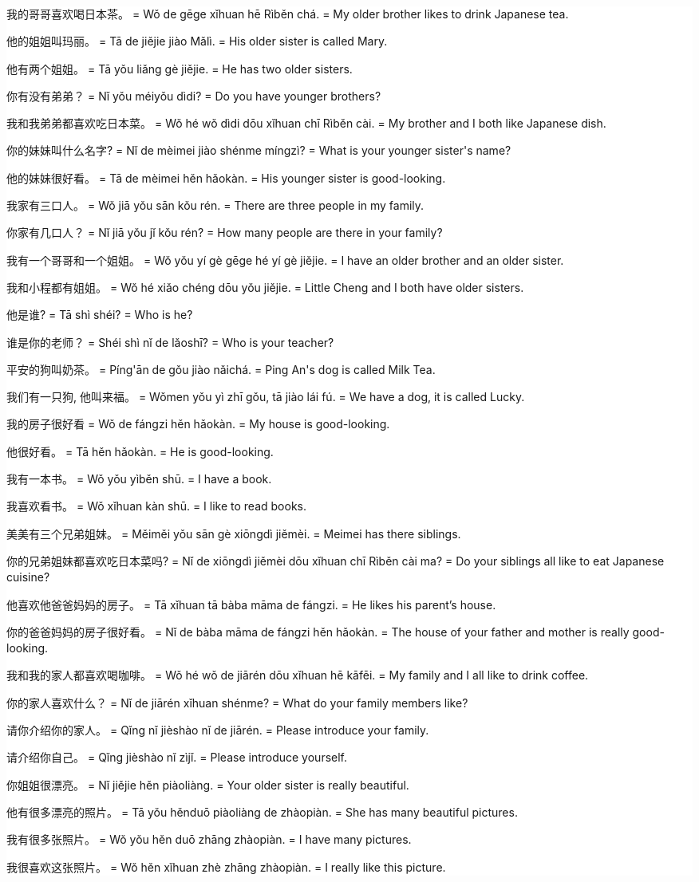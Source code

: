 我的哥哥喜欢喝日本茶。 = Wǒ de gēge xǐhuan hē Rìběn chá. = My older brother likes to drink Japanese tea.

他的姐姐叫玛丽。 = Tā de jiějie jiào Mǎlì. = His older sister is called Mary.

他有两个姐姐。 = Tā yǒu liǎng gè jiějie. = He has two older sisters.

你有没有弟弟？ = Nǐ yǒu méiyǒu dìdi? = Do you have younger brothers?

我和我弟弟都喜欢吃日本菜。 = Wǒ hé wǒ dìdi dōu xǐhuan chī Rìběn cài. = My brother and I both like Japanese dish.

你的妹妹叫什么名字? = Nǐ de mèimei jiào shénme míngzì? = What is your younger sister's name?

他的妹妹很好看。 = Tā de mèimei hěn hǎokàn. = His younger sister is good-looking.

我家有三口人。 = Wǒ jiā yǒu sān kǒu rén. = There are three people in my family.

你家有几口人？ = Nǐ jiā yǒu jǐ kǒu rén? = How many people are there in your family?

我有一个哥哥和一个姐姐。 = Wǒ yǒu yí gè gēge hé yí gè jiějie. = I have an older brother and an older sister.

我和小程都有姐姐。 = Wǒ hé xiǎo chéng dōu yǒu jiějie. = Little Cheng and I both have older sisters.

他是谁? = Tā shì shéi? = Who is he?

谁是你的老师？ = Shéi shì nǐ de lǎoshī? = Who is your teacher?

平安的狗叫奶茶。 = Píng'ān de gǒu jiào nǎichá. = Ping An's dog is called Milk Tea.

我们有一只狗, 他叫来福。 = Wǒmen yǒu yì zhī gǒu, tā jiào lái fú. = We have a dog, it is called Lucky.

我的房子很好看 = Wǒ de fángzi hěn hǎokàn. = My house is good-looking.

他很好看。 = Tā hěn hǎokàn. = He is good-looking.

我有一本书。 = Wǒ yǒu yìběn shū. = I have a book.

我喜欢看书。 = Wǒ xǐhuan kàn shū. = I like to read books.

美美有三个兄弟姐妹。 = Měiměi yǒu sān gè xiōngdì jiěmèi. = Meimei has there siblings.

你的兄弟姐妹都喜欢吃日本菜吗? = Nǐ de xiōngdì jiěmèi dōu xǐhuan chī Rìběn cài ma? = Do your siblings all like to eat Japanese cuisine?

他喜欢他爸爸妈妈的房子。 = Tā xǐhuan tā bàba māma de fángzi. = He likes his parent’s house.

你的爸爸妈妈的房子很好看。 = Nǐ de bàba māma de fángzi hěn hǎokàn. = The house of your father and mother is really good-looking.

我和我的家人都喜欢喝咖啡。 = Wǒ hé wǒ de jiārén dōu xǐhuan hē kāfēi. = My family and I all like to drink coffee.

你的家人喜欢什么？ = Nǐ de jiārén xǐhuan shénme? = What do your family members like?

请你介绍你的家人。 = Qǐng nǐ jièshào nǐ de jiārén. = Please introduce your family.

请介绍你自己。 = Qǐng jièshào nǐ zìjǐ. = Please introduce yourself.

你姐姐很漂亮。 = Nǐ jiějie hěn piàoliàng. = Your older sister is really beautiful.

他有很多漂亮的照片。 = Tā yǒu hěnduō piàoliàng de zhàopiàn. = She has many beautiful pictures.

我有很多张照片。 = Wǒ yǒu hěn duō zhāng zhàopiàn. = I have many pictures.

我很喜欢这张照片。 = Wǒ hěn xǐhuan zhè zhāng zhàopiàn. = I really like this picture.
